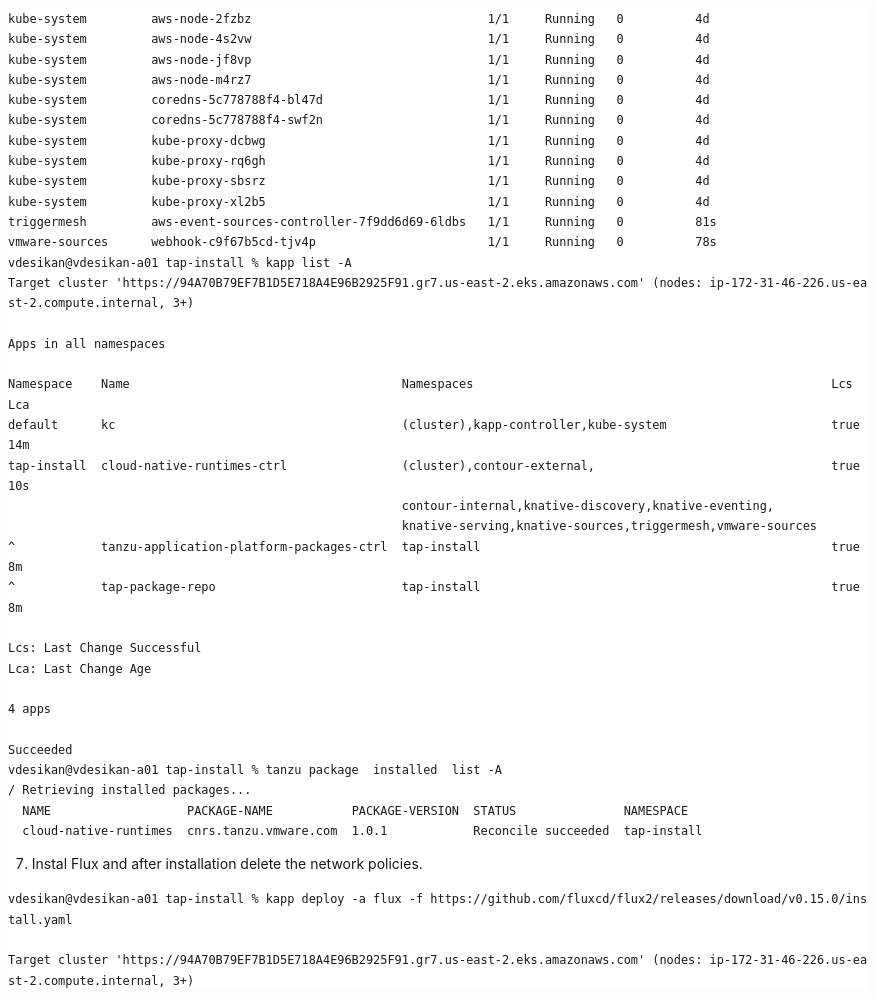   ```
  kube-system         aws-node-2fzbz                                 1/1     Running   0          4d
  kube-system         aws-node-4s2vw                                 1/1     Running   0          4d
  kube-system         aws-node-jf8vp                                 1/1     Running   0          4d
  kube-system         aws-node-m4rz7                                 1/1     Running   0          4d
  kube-system         coredns-5c778788f4-bl47d                       1/1     Running   0          4d
  kube-system         coredns-5c778788f4-swf2n                       1/1     Running   0          4d
  kube-system         kube-proxy-dcbwg                               1/1     Running   0          4d
  kube-system         kube-proxy-rq6gh                               1/1     Running   0          4d
  kube-system         kube-proxy-sbsrz                               1/1     Running   0          4d
  kube-system         kube-proxy-xl2b5                               1/1     Running   0          4d
  triggermesh         aws-event-sources-controller-7f9dd6d69-6ldbs   1/1     Running   0          81s
  vmware-sources      webhook-c9f67b5cd-tjv4p                        1/1     Running   0          78s
  vdesikan@vdesikan-a01 tap-install % kapp list -A
  Target cluster 'https://94A70B79EF7B1D5E718A4E96B2925F91.gr7.us-east-2.eks.amazonaws.com' (nodes: ip-172-31-46-226.us-east-2.compute.internal, 3+)
 
  Apps in all namespaces
 
  Namespace    Name                                      Namespaces                                                  Lcs   Lca
  default      kc                                        (cluster),kapp-controller,kube-system                       true  14m
  tap-install  cloud-native-runtimes-ctrl                (cluster),contour-external,                                 true  10s
                                                         contour-internal,knative-discovery,knative-eventing,
                                                         knative-serving,knative-sources,triggermesh,vmware-sources
  ^            tanzu-application-platform-packages-ctrl  tap-install                                                 true  8m
  ^            tap-package-repo                          tap-install                                                 true  8m
 
  Lcs: Last Change Successful
  Lca: Last Change Age
 
  4 apps
 
  Succeeded
  vdesikan@vdesikan-a01 tap-install % tanzu package  installed  list -A
  / Retrieving installed packages...
    NAME                   PACKAGE-NAME           PACKAGE-VERSION  STATUS               NAMESPACE
    cloud-native-runtimes  cnrs.tanzu.vmware.com  1.0.1            Reconcile succeeded  tap-install
  ```
7. Instal Flux and after installation delete the network policies.
  ```
  vdesikan@vdesikan-a01 tap-install % kapp deploy -a flux -f https://github.com/fluxcd/flux2/releases/download/v0.15.0/install.yaml
 
  Target cluster 'https://94A70B79EF7B1D5E718A4E96B2925F91.gr7.us-east-2.eks.amazonaws.com' (nodes: ip-172-31-46-226.us-east-2.compute.internal, 3+)
  ```